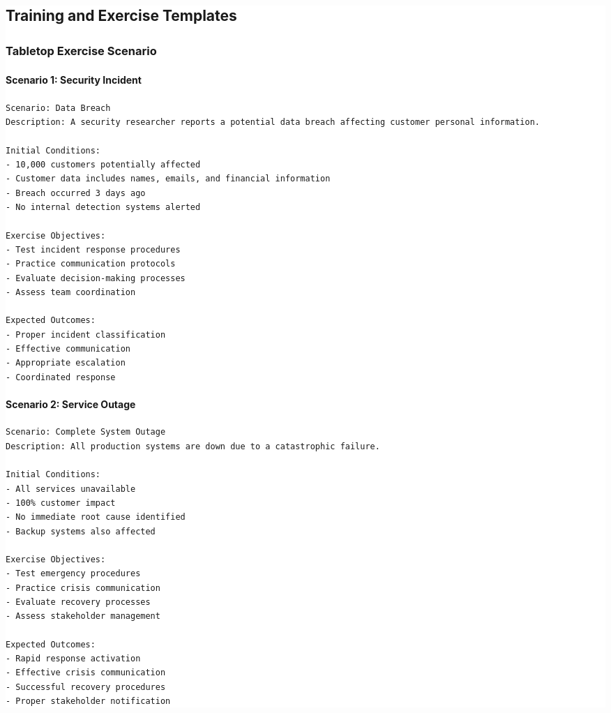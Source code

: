 ## Training and Exercise Templates

### Tabletop Exercise Scenario

#### Scenario 1: Security Incident
```
Scenario: Data Breach
Description: A security researcher reports a potential data breach affecting customer personal information.

Initial Conditions:
- 10,000 customers potentially affected
- Customer data includes names, emails, and financial information
- Breach occurred 3 days ago
- No internal detection systems alerted

Exercise Objectives:
- Test incident response procedures
- Practice communication protocols
- Evaluate decision-making processes
- Assess team coordination

Expected Outcomes:
- Proper incident classification
- Effective communication
- Appropriate escalation
- Coordinated response
```

#### Scenario 2: Service Outage
```
Scenario: Complete System Outage
Description: All production systems are down due to a catastrophic failure.

Initial Conditions:
- All services unavailable
- 100% customer impact
- No immediate root cause identified
- Backup systems also affected

Exercise Objectives:
- Test emergency procedures
- Practice crisis communication
- Evaluate recovery processes
- Assess stakeholder management

Expected Outcomes:
- Rapid response activation
- Effective crisis communication
- Successful recovery procedures
- Proper stakeholder notification
```
